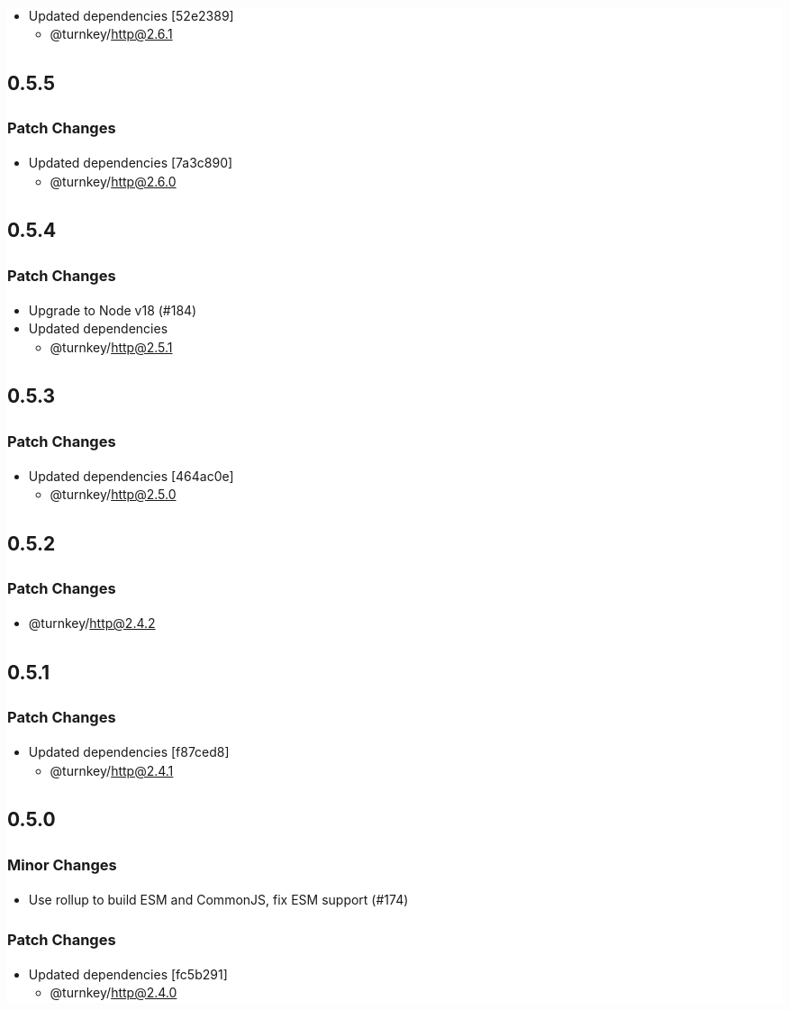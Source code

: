 - Updated dependencies [52e2389]
  - @turnkey/http@2.6.1

## 0.5.5

### Patch Changes

- Updated dependencies [7a3c890]
  - @turnkey/http@2.6.0

## 0.5.4

### Patch Changes

- Upgrade to Node v18 (#184)
- Updated dependencies
  - @turnkey/http@2.5.1

## 0.5.3

### Patch Changes

- Updated dependencies [464ac0e]
  - @turnkey/http@2.5.0

## 0.5.2

### Patch Changes

- @turnkey/http@2.4.2

## 0.5.1

### Patch Changes

- Updated dependencies [f87ced8]
  - @turnkey/http@2.4.1

## 0.5.0

### Minor Changes

- Use rollup to build ESM and CommonJS, fix ESM support (#174)

### Patch Changes

- Updated dependencies [fc5b291]
  - @turnkey/http@2.4.0
